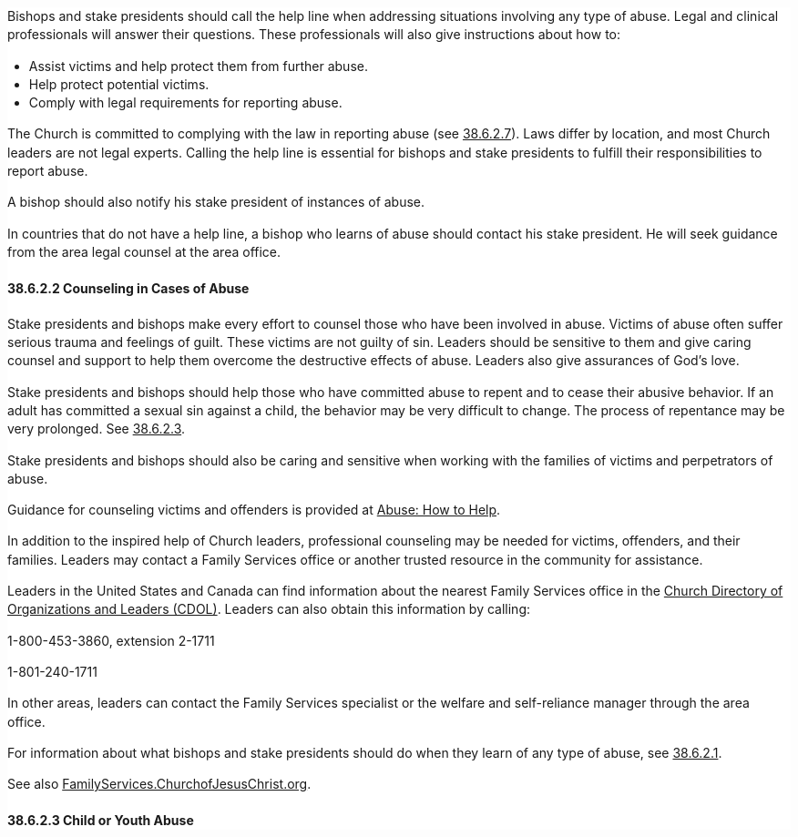 Bishops and stake presidents should call the help line when addressing situations involving any type of abuse. Legal and clinical professionals will answer their questions. These professionals will also give instructions about how to:

* Assist victims and help protect them from further abuse.
* Help protect potential victims.
* Comply with legal requirements for reporting abuse.

The Church is committed to complying with the law in reporting abuse (see [38.6.2.7](/study/manual/general-handbook/38-church-policies-and-guidelines?lang=eng¶=title_number99-p323#title_number99)). Laws differ by location, and most Church leaders are not legal experts. Calling the help line is essential for bishops and stake presidents to fulfill their responsibilities to report abuse.

A bishop should also notify his stake president of instances of abuse.

In countries that do not have a help line, a bishop who learns of abuse should contact his stake president. He will seek guidance from the area legal counsel at the area office.

#### 38.6.2.2 Counseling in Cases of Abuse

Stake presidents and bishops make every effort to counsel those who have been involved in abuse. Victims of abuse often suffer serious trauma and feelings of guilt. These victims are not guilty of sin. Leaders should be sensitive to them and give caring counsel and support to help them overcome the destructive effects of abuse. Leaders also give assurances of God’s love.

Stake presidents and bishops should help those who have committed abuse to repent and to cease their abusive behavior. If an adult has committed a sexual sin against a child, the behavior may be very difficult to change. The process of repentance may be very prolonged. See [38.6.2.3](/study/manual/general-handbook/38-church-policies-and-guidelines?lang=eng¶=title_number95-p309#title_number95).

Stake presidents and bishops should also be caring and sensitive when working with the families of victims and perpetrators of abuse.

Guidance for counseling victims and offenders is provided at [Abuse: How to Help](/study/manual/abuse-how-to-help?lang=eng).

In addition to the inspired help of Church leaders, professional counseling may be needed for victims, offenders, and their families. Leaders may contact a Family Services office or another trusted resource in the community for assistance.

Leaders in the United States and Canada can find information about the nearest Family Services office in the [Church Directory of Organizations and Leaders (CDOL)](http://cdol.lds.org). Leaders can also obtain this information by calling:

1-800-453-3860, extension 2-1711

1-801-240-1711

In other areas, leaders can contact the Family Services specialist or the welfare and self-reliance manager through the area office.

For information about what bishops and stake presidents should do when they learn of any type of abuse, see [38.6.2.1](/study/manual/general-handbook/38-church-policies-and-guidelines?lang=eng¶=title_number93-p2294#title_number93).

See also [FamilyServices.ChurchofJesusChrist.org](https://FamilyServices.ChurchofJesusChrist.org).

#### 38.6.2.3 Child or Youth Abuse

